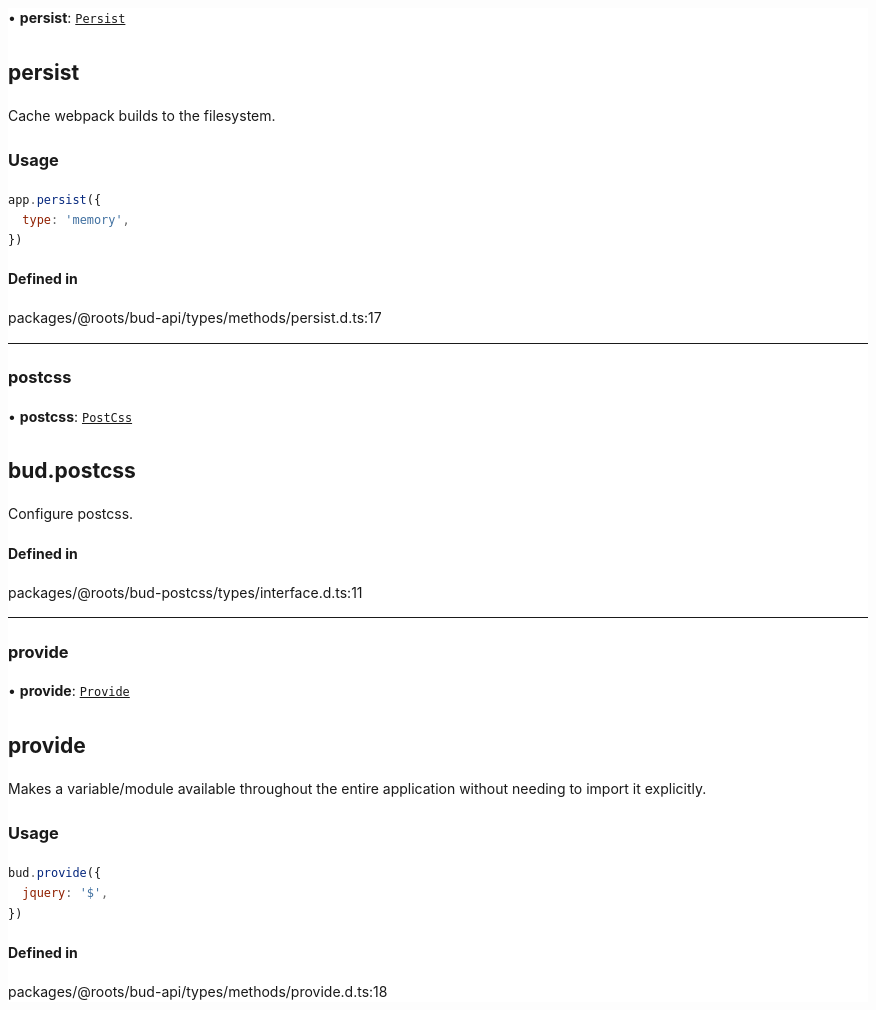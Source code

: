 • **persist**: [`Persist`](../modules/framework.api.md#persist)

## persist

Cache webpack builds to the filesystem.

### Usage

```js
app.persist({
  type: 'memory',
})
```

#### Defined in

packages/@roots/bud-api/types/methods/persist.d.ts:17

___

### postcss

• **postcss**: [`PostCss`](../interfaces/framework.api.postcss-1.md)

## bud.postcss

Configure postcss.

#### Defined in

packages/@roots/bud-postcss/types/interface.d.ts:11

___

### provide

• **provide**: [`Provide`](../modules/framework.api.md#provide)

## provide

Makes a variable/module available throughout the entire
application without needing to import it explicitly.

### Usage

```js
bud.provide({
  jquery: '$',
})
```

#### Defined in

packages/@roots/bud-api/types/methods/provide.d.ts:18
